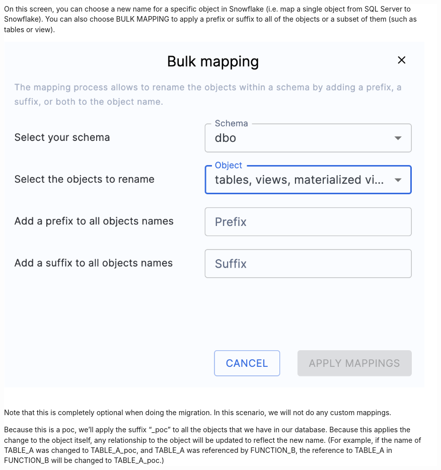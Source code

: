 On this screen, you can choose a new name for a specific object in Snowflake (i.e. map a single object from SQL Server to Snowflake). You can also choose BULK MAPPING to apply a prefix or suffix to all of the objects or a subset of them (such as tables or view).

![BulkMapping](./assets/bulkmapping.png)

Note that this is completely optional when doing the migration. In this scenario, we will not do any custom mappings. 

Because this is a poc, we’ll apply the suffix “_poc” to all the objects that we have in our database. Because this applies the change to the object itself, any relationship to the object will be updated to reflect the new name. (For example, if the name of TABLE_A was changed to TABLE_A_poc, and TABLE_A was referenced by FUNCTION_B, the reference to TABLE_A in FUNCTION_B will be changed to TABLE_A_poc.)
